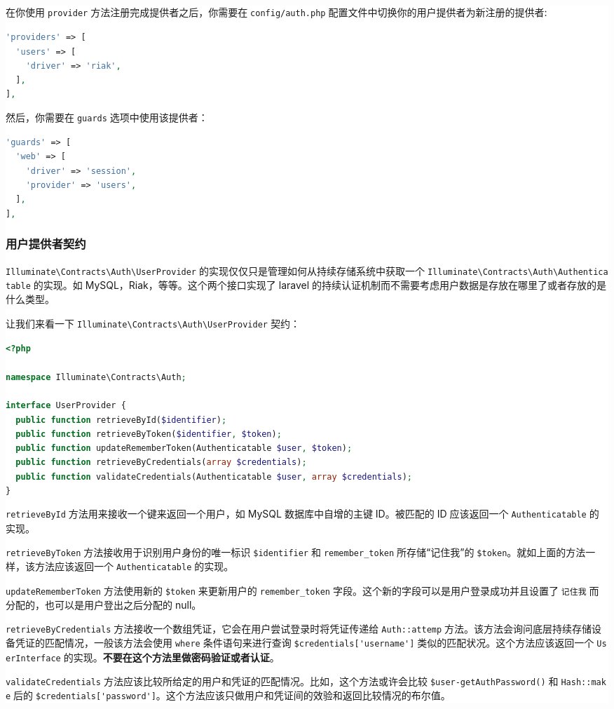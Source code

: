 在你使用 `provider` 方法注册完成提供者之后，你需要在 `config/auth.php` 配置文件中切换你的用户提供者为新注册的提供者:

```php
'providers' => [
  'users' => [
    'driver' => 'riak',
  ],
],
```

然后，你需要在 `guards` 选项中使用该提供者：

```php
'guards' => [
  'web' => [
    'driver' => 'session',
    'provider' => 'users',
  ],
],
```

### 用户提供者契约

`Illuminate\Contracts\Auth\UserProvider` 的实现仅仅只是管理如何从持续存储系统中获取一个 `Illuminate\Contracts\Auth\Authenticatable` 的实现。如 MySQL，Riak，等等。这个两个接口实现了 laravel 的持续认证机制而不需要考虑用户数据是存放在哪里了或者存放的是什么类型。

让我们来看一下 `Illuminate\Contracts\Auth\UserProvider` 契约：

```php
<?php

namespace Illuminate\Contracts\Auth;

interface UserProvider {
  public function retrieveById($identifier);
  public function retrieveByToken($identifier, $token);
  public function updateRememberToken(Authenticatable $user, $token);
  public function retrieveByCredentials(array $credentials);
  public function validateCredentials(Authenticatable $user, array $credentials);
}
```

`retrieveById` 方法用来接收一个键来返回一个用户，如 MySQL 数据库中自增的主键 ID。被匹配的 ID 应该返回一个 `Authenticatable` 的实现。

`retrieveByToken` 方法接收用于识别用户身份的唯一标识 `$identifier` 和 `remember_token` 所存储“记住我”的 `$token`。就如上面的方法一样，该方法应该返回一个 `Authenticatable` 的实现。

`updateRememberToken` 方法使用新的 `$token` 来更新用户的 `remember_token` 字段。这个新的字段可以是用户登录成功并且设置了 `记住我` 而分配的，也可以是用户登出之后分配的 null。

`retrieveByCredentials` 方法接收一个数组凭证，它会在用户尝试登录时将凭证传递给 `Auth::attemp` 方法。该方法会询问底层持续存储设备凭证的匹配情况，一般该方法会使用 `where` 条件语句来进行查询 `$credentials['username']` 类似的匹配状况。这个方法应该返回一个 `UserInterface` 的实现。**不要在这个方法里做密码验证或者认证**。

`validateCredentials` 方法应该比较所给定的用户和凭证的匹配情况。比如，这个方法或许会比较 `$user-getAuthPassword()` 和 `Hash::make` 后的 `$credentials['password']`。这个方法应该只做用户和凭证间的效验和返回比较情况的布尔值。

